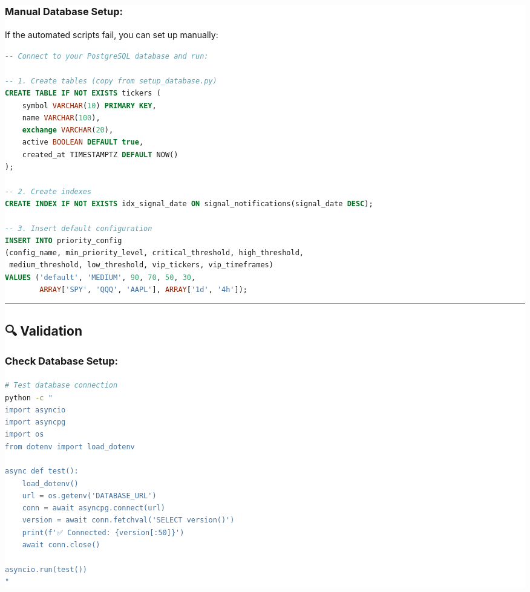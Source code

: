 ### **Manual Database Setup:**

If the automated scripts fail, you can set up manually:

```sql
-- Connect to your PostgreSQL database and run:

-- 1. Create tables (copy from setup_database.py)
CREATE TABLE IF NOT EXISTS tickers (
    symbol VARCHAR(10) PRIMARY KEY,
    name VARCHAR(100),
    exchange VARCHAR(20),
    active BOOLEAN DEFAULT true,
    created_at TIMESTAMPTZ DEFAULT NOW()
);

-- 2. Create indexes
CREATE INDEX IF NOT EXISTS idx_signal_date ON signal_notifications(signal_date DESC);

-- 3. Insert default configuration
INSERT INTO priority_config 
(config_name, min_priority_level, critical_threshold, high_threshold,
 medium_threshold, low_threshold, vip_tickers, vip_timeframes)
VALUES ('default', 'MEDIUM', 90, 70, 50, 30, 
        ARRAY['SPY', 'QQQ', 'AAPL'], ARRAY['1d', '4h']);
```

---

## 🔍 **Validation**

### **Check Database Setup:**
```bash
# Test database connection
python -c "
import asyncio
import asyncpg
import os
from dotenv import load_dotenv

async def test():
    load_dotenv()
    url = os.getenv('DATABASE_URL')
    conn = await asyncpg.connect(url)
    version = await conn.fetchval('SELECT version()')
    print(f'✅ Connected: {version[:50]}')
    await conn.close()

asyncio.run(test())
"
```
